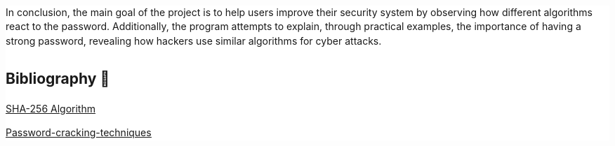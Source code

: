 In conclusion, the main goal of the project is to help users improve their security system by observing how different algorithms react to the password. Additionally, the program attempts to explain, through practical examples, the importance of having a strong password, revealing how hackers use similar algorithms for cyber attacks.

## Bibliography :mag_right:

[<u>SHA-256
Algorithm</u>](https://support.google.com/google-ads/answer/9004655?hl=ro)

[<u>Password-cracking-techniques</u>](https://cybernews.com/best-password-managers/password-cracking-techniques/)

